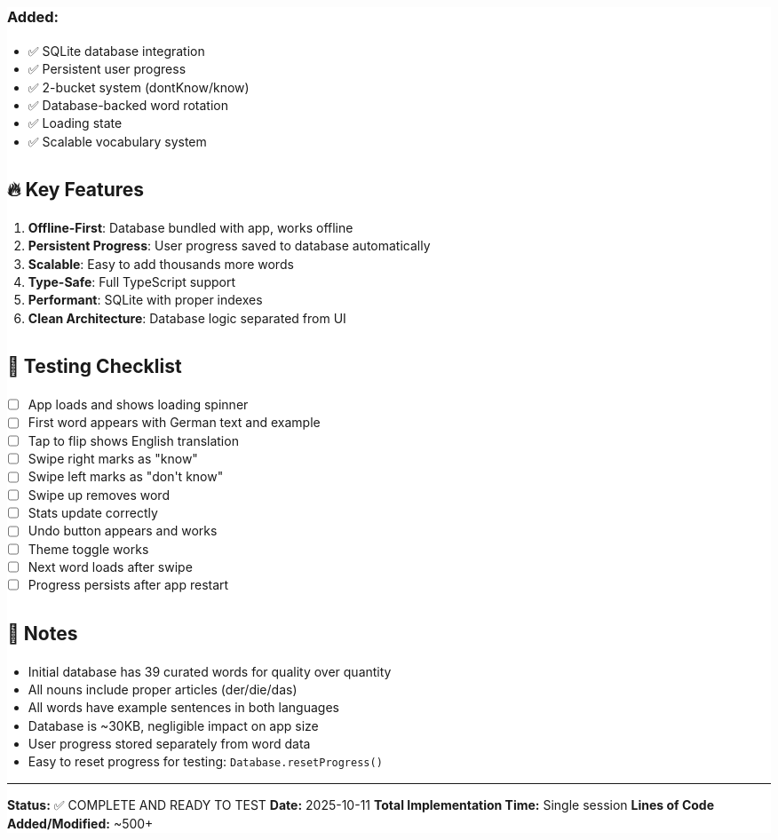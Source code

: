 ### Added:
- ✅ SQLite database integration
- ✅ Persistent user progress
- ✅ 2-bucket system (dontKnow/know)
- ✅ Database-backed word rotation
- ✅ Loading state
- ✅ Scalable vocabulary system

## 🔥 Key Features

1. **Offline-First**: Database bundled with app, works offline
2. **Persistent Progress**: User progress saved to database automatically
3. **Scalable**: Easy to add thousands more words
4. **Type-Safe**: Full TypeScript support
5. **Performant**: SQLite with proper indexes
6. **Clean Architecture**: Database logic separated from UI

## 🐛 Testing Checklist

- [ ] App loads and shows loading spinner
- [ ] First word appears with German text and example
- [ ] Tap to flip shows English translation
- [ ] Swipe right marks as "know"
- [ ] Swipe left marks as "don't know"
- [ ] Swipe up removes word
- [ ] Stats update correctly
- [ ] Undo button appears and works
- [ ] Theme toggle works
- [ ] Next word loads after swipe
- [ ] Progress persists after app restart

## 📝 Notes

- Initial database has 39 curated words for quality over quantity
- All nouns include proper articles (der/die/das)
- All words have example sentences in both languages
- Database is ~30KB, negligible impact on app size
- User progress stored separately from word data
- Easy to reset progress for testing: `Database.resetProgress()`

---

**Status:** ✅ COMPLETE AND READY TO TEST
**Date:** 2025-10-11
**Total Implementation Time:** Single session
**Lines of Code Added/Modified:** ~500+

